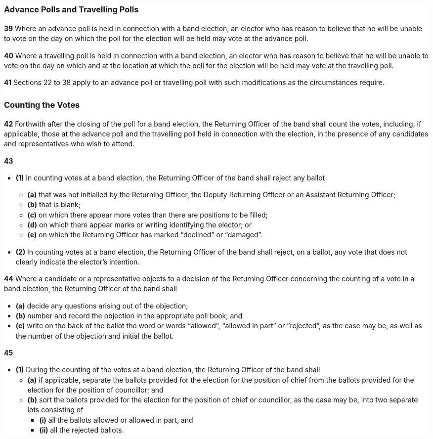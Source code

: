 


### Advance Polls and Travelling Polls


**39** Where an advance poll is held in connection with a band election, an elector who has reason to believe that he will be unable to vote on the day on which the poll for the election will be held may vote at the advance poll.



**40** Where a travelling poll is held in connection with a band election, an elector who has reason to believe that he will be unable to vote on the day on which and at the location at which the poll for the election will be held may vote at the travelling poll.



**41** Sections 22 to 38 apply to an advance poll or travelling poll with such modifications as the circumstances require.




### Counting the Votes


**42** Forthwith after the closing of the poll for a band election, the Returning Officer of the band shall count the votes, including, if applicable, those at the advance poll and the travelling poll held in connection with the election, in the presence of any candidates and representatives who wish to attend.



**43** 

- **(1)** In counting votes at a band election, the Returning Officer of the band shall reject any ballot
	- **(a)** that was not initialled by the Returning Officer, the Deputy Returning Officer or an Assistant Returning Officer;
	- **(b)** that is blank;
	- **(c)** on which there appear more votes than there are positions to be filled;
	- **(d)** on which there appear marks or writing identifying the elector; or
	- **(e)** on which the Returning Officer has marked “declined” or “damaged”.

- **(2)** In counting votes at a band election, the Returning Officer of the band shall reject, on a ballot, any vote that does not clearly indicate the elector’s intention.



**44** Where a candidate or a representative objects to a decision of the Returning Officer concerning the counting of a vote in a band election, the Returning Officer of the band shall
- **(a)** decide any questions arising out of the objection;
- **(b)** number and record the objection in the appropriate poll book; and
- **(c)** write on the back of the ballot the word or words “allowed”, “allowed in part” or “rejected”, as the case may be, as well as the number of the objection and initial the ballot.



**45** 

- **(1)** During the counting of the votes at a band election, the Returning Officer of the band shall
	- **(a)** if applicable, separate the ballots provided for the election for the position of chief from the ballots provided for the election for the position of councillor; and
	- **(b)** sort the ballots provided for the election for the position of chief or councillor, as the case may be, into two separate lots consisting of
		- **(i)** all the ballots allowed or allowed in part, and
		- **(ii)** all the rejected ballots.
